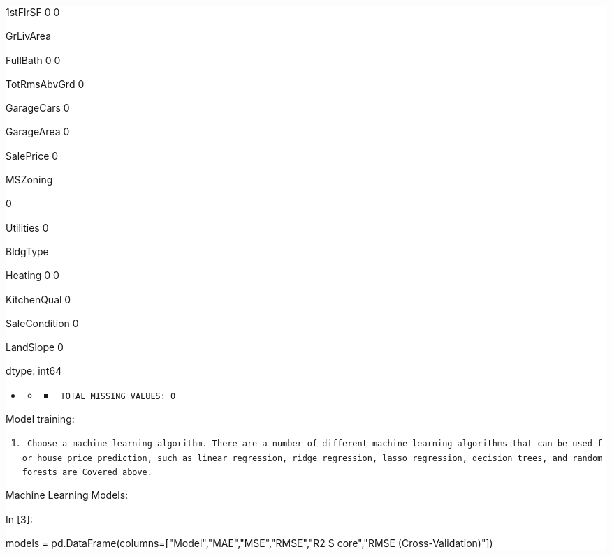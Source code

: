 

1stFlrSF	0	0	

GrLivArea



FullBath	0	0	

TotRmsAbvGrd	0

GarageCars	0	

GarageArea	0	

SalePrice	0



MSZoning	



0	

Utilities	0		

BldgType



Heating	0	0	

KitchenQual	0	

SaleCondition	0	

LandSlope	0	

 

 



dtype: int64



-	- - 	 TOTAL MISSING VALUES: 0





Model training:

1.		Choose a machine learning algorithm. There are a number of different machine learning algorithms that can be used for house price prediction, such as linear regression, ridge regression, lasso regression, decision trees, and random forests are Covered above.

Machine Learning Models:



In [3]:



models = pd.DataFrame(columns=["Model","MAE","MSE","RMSE","R2 S core","RMSE (Cross-Validation)"])

